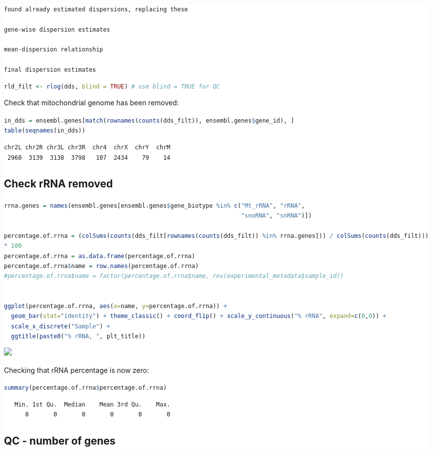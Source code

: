     found already estimated dispersions, replacing these

    gene-wise dispersion estimates

    mean-dispersion relationship

    final dispersion estimates

``` r
rld_filt <- rlog(dds, blind = TRUE) # use blind = TRUE for QC
```

Check that mitochondrial genome has been removed:

``` r
in_dds = ensembl.genes[match(rownames(counts(dds_filt)), ensembl.genes$gene_id), ]
table(seqnames(in_dds))
```


    chr2L chr2R chr3L chr3R  chr4  chrX  chrY  chrM 
     2960  3139  3138  3798   107  2434    79    14 

## Check rRNA removed

``` r
rrna.genes = names(ensembl.genes[ensembl.genes$gene_biotype %in% c("Mt_rRNA", "rRNA", 
                                                                   "snoRNA", "snRNA")])

percentage.of.rrna = (colSums(counts(dds_filt[rownames(counts(dds_filt)) %in% rrna.genes])) / colSums(counts(dds_filt))) * 100
percentage.of.rrna = as.data.frame(percentage.of.rrna)
percentage.of.rrna$name = row.names(percentage.of.rrna)
#percentage.of.rrna$name = factor(percentage.of.rrna$name, rev(experimental_metadata$sample_id))


ggplot(percentage.of.rrna, aes(x=name, y=percentage.of.rrna)) +
  geom_bar(stat="identity") + theme_classic() + coord_flip() + scale_y_continuous("% rRNA", expand=c(0,0)) +
  scale_x_discrete("Sample") +
  ggtitle(paste0("% rRNA, ", plt_title))
```

![](../figures/01_QC/rmrna-qc-rrna-percent-rrna-1.png)

Checking that rRNA percentage is now zero:

``` r
summary(percentage.of.rrna$percentage.of.rrna)
```

       Min. 1st Qu.  Median    Mean 3rd Qu.    Max. 
          0       0       0       0       0       0 

## QC - number of genes

<div class="panel-tabset">
